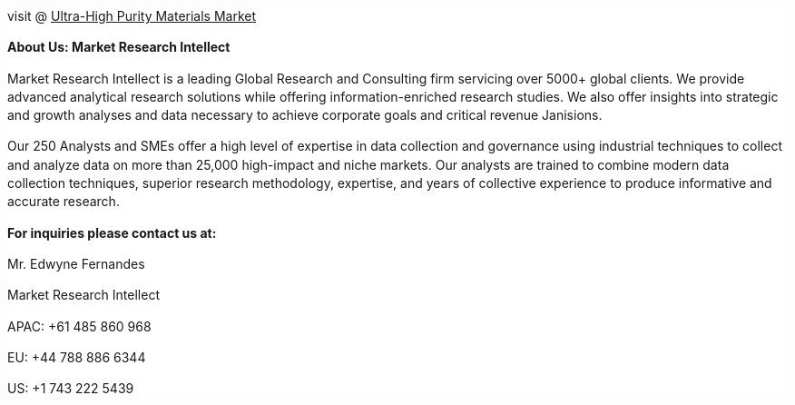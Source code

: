 visit&nbsp;@</strong>&nbsp;</span><span class="font-[700]"><a href="https://www.marketresearchintellect.com/product/global-ultra-high-purity-materials-market/?utm_source=Linkedin&utm_medium=867" target="_blank" data-tracking-control-name="article-ssr-frontend-pulse_little-text-block" data-tracking-will-navigate="" data-test-link="">Ultra-High Purity Materials Market</a></span></p><p><strong><span class="font-[700]">About Us: Market Research Intellect</span></strong></p><p><span class="">Market Research Intellect is a leading Global Research and Consulting firm servicing over 5000+ global clients. We provide advanced analytical research solutions while offering information-enriched research studies.&nbsp;</span>We also offer insights into strategic and growth analyses and data necessary to achieve corporate goals and critical revenue Janisions.</p><p><span class="">Our 250 Analysts and SMEs offer a high level of expertise in data collection and governance using industrial techniques to collect and analyze data on more than 25,000 high-impact and niche markets. Our analysts are trained to combine modern data collection techniques, superior research methodology, expertise, and years of collective experience to produce informative and accurate research.</span></p><p><strong>For inquiries please contact us at:</strong></p><p>Mr. Edwyne Fernandes</p><p>Market Research Intellect</p><p>APAC: +61 485 860 968</p><p>EU: +44 788 886 6344</p><p>US: +1 743 222 5439</p>